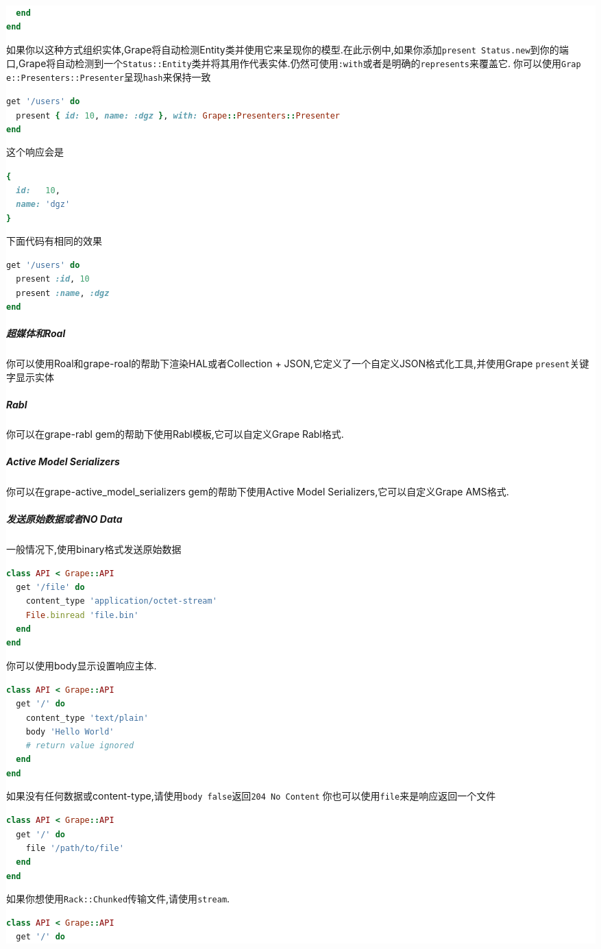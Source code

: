 ```ruby
  end
end
```
如果你以这种方式组织实体,Grape将自动检测Entity类并使用它来呈现你的模型.在此示例中,如果你添加`present Status.new`到你的端口,Grape将自动检测到一个`Status::Entity`类并将其用作代表实体.仍然可使用`:with`或者是明确的`represents`来覆盖它.
你可以使用`Grape::Presenters::Presenter`呈现`hash`来保持一致
```ruby
get '/users' do
  present { id: 10, name: :dgz }, with: Grape::Presenters::Presenter
end
```
这个响应会是
```ruby
{
  id:   10,
  name: 'dgz'
}
```
下面代码有相同的效果
```ruby
get '/users' do
  present :id, 10
  present :name, :dgz
end
```
##### 超媒体和Roal
你可以使用Roal和grape-roal的帮助下渲染HAL或者Collection + JSON,它定义了一个自定义JSON格式化工具,并使用Grape `present`关键字显示实体
##### Rabl
你可以在grape-rabl gem的帮助下使用Rabl模板,它可以自定义Grape Rabl格式.
##### Active Model Serializers
你可以在grape-active_model_serializers gem的帮助下使用Active Model Serializers,它可以自定义Grape AMS格式.
##### 发送原始数据或者NO Data
一般情况下,使用binary格式发送原始数据
```ruby
class API < Grape::API
  get '/file' do
    content_type 'application/octet-stream'
    File.binread 'file.bin'
  end
end
```
你可以使用body显示设置响应主体.
```ruby
class API < Grape::API
  get '/' do
    content_type 'text/plain'
    body 'Hello World'
    # return value ignored
  end
end
```
如果没有任何数据或content-type,请使用`body false`返回`204 No Content`
你也可以使用`file`来是响应返回一个文件
```ruby
class API < Grape::API
  get '/' do
    file '/path/to/file'
  end
end
```
如果你想使用`Rack::Chunked`传输文件,请使用`stream`.
```ruby
class API < Grape::API
  get '/' do
```